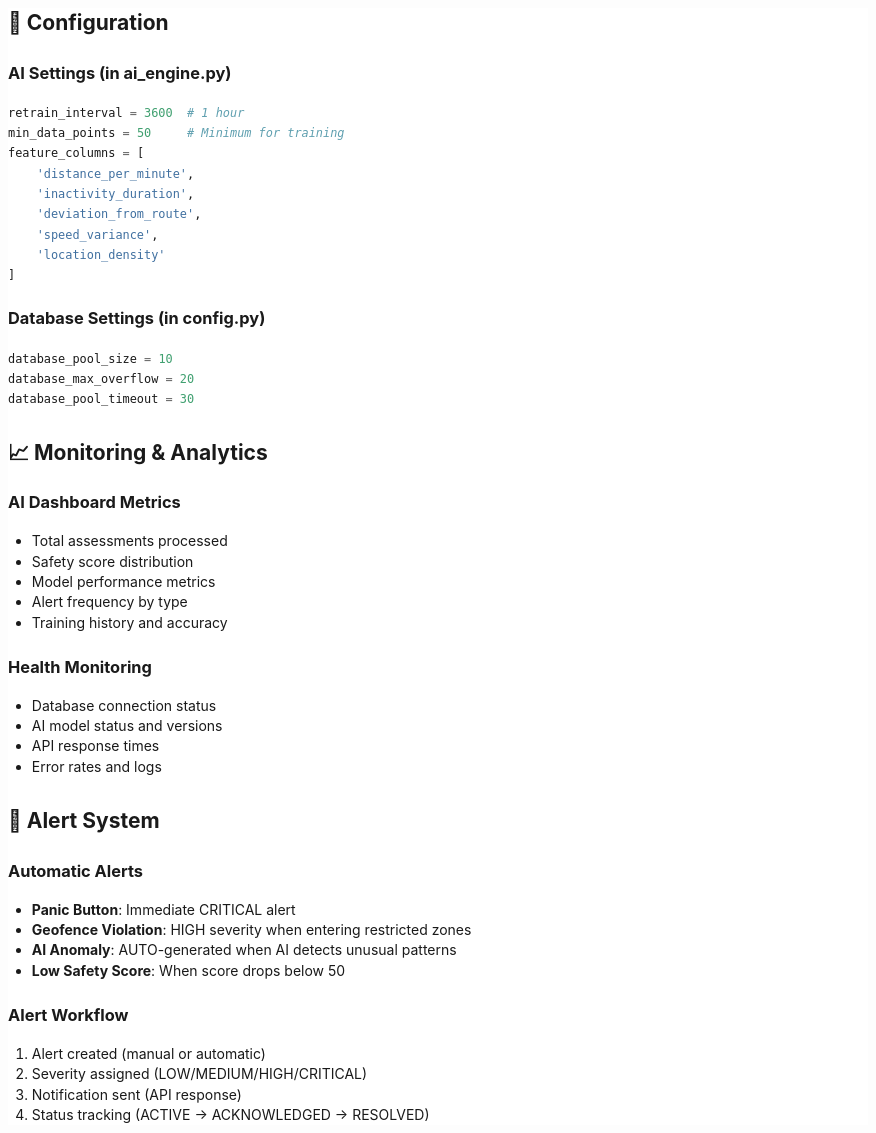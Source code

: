 ## 🔧 Configuration

### AI Settings (in ai_engine.py)
```python
retrain_interval = 3600  # 1 hour
min_data_points = 50     # Minimum for training
feature_columns = [
    'distance_per_minute',
    'inactivity_duration', 
    'deviation_from_route',
    'speed_variance',
    'location_density'
]
```

### Database Settings (in config.py)
```python
database_pool_size = 10
database_max_overflow = 20
database_pool_timeout = 30
```

## 📈 Monitoring & Analytics

### AI Dashboard Metrics
- Total assessments processed
- Safety score distribution  
- Model performance metrics
- Alert frequency by type
- Training history and accuracy

### Health Monitoring
- Database connection status
- AI model status and versions
- API response times
- Error rates and logs

## 🚨 Alert System

### Automatic Alerts
- **Panic Button**: Immediate CRITICAL alert
- **Geofence Violation**: HIGH severity when entering restricted zones
- **AI Anomaly**: AUTO-generated when AI detects unusual patterns
- **Low Safety Score**: When score drops below 50

### Alert Workflow
1. Alert created (manual or automatic)
2. Severity assigned (LOW/MEDIUM/HIGH/CRITICAL)
3. Notification sent (API response)
4. Status tracking (ACTIVE → ACKNOWLEDGED → RESOLVED)
